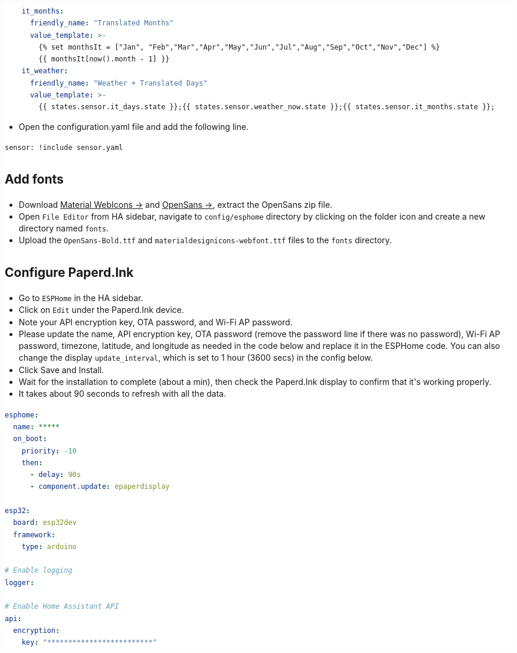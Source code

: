 ```yaml showLineNumbers
    it_months:
      friendly_name: "Translated Months"
      value_template: >-
        {% set monthsIt = ["Jan", "Feb","Mar","Apr","May","Jun","Jul","Aug","Sep","Oct","Nov","Dec"] %}
        {{ monthsIt[now().month - 1] }}
    it_weather:
      friendly_name: "Weather + Translated Days"
      value_template: >-
        {{ states.sensor.it_days.state }};{{ states.sensor.weather_now.state }};{{ states.sensor.it_months.state }};

```

- Open the configuration.yaml file and add the following line. 

```
sensor: !include sensor.yaml
```

## Add fonts
- Download [Material WebIcons →](https://github.com/Templarian/MaterialDesign-Webfont/raw/master/fonts/materialdesignicons-webfont.ttf) and [OpenSans →](https://www.fontsquirrel.com/fonts/download/open-sans), extract the OpenSans zip file.
- Open `File Editor` from HA sidebar, navigate to `config/esphome` directory by clicking on the folder icon and create a new directory named `fonts`.
- Upload the `OpenSans-Bold.ttf` and `materialdesignicons-webfont.ttf` files to the `fonts` directory.

## Configure Paperd.Ink
- Go to `ESPHome` in the HA sidebar.
- Click on `Edit` under the Paperd.Ink device.
- Note your API encryption key, OTA password, and Wi-Fi AP password.
- Please update the name, API encryption key, OTA password (remove the password line if there was no password), Wi-Fi AP password, timezone, latitude, and longitude as needed in the code below and replace it in the ESPHome code. You can also change the display `update_interval`, which is set to 1 hour (3600 secs) in the config below.
- Click Save and Install.
- Wait for the installation to complete (about a min), then check the Paperd.Ink display to confirm that it's working properly.
- It takes about 90 seconds to refresh with all the data.

```yaml showLineNumbers
esphome:
  name: *****
  on_boot:
    priority: -10
    then:
      - delay: 90s
      - component.update: epaperdisplay

esp32:
  board: esp32dev
  framework:
    type: arduino

# Enable logging
logger:

# Enable Home Assistant API
api:
  encryption:
    key: "*************************"

```